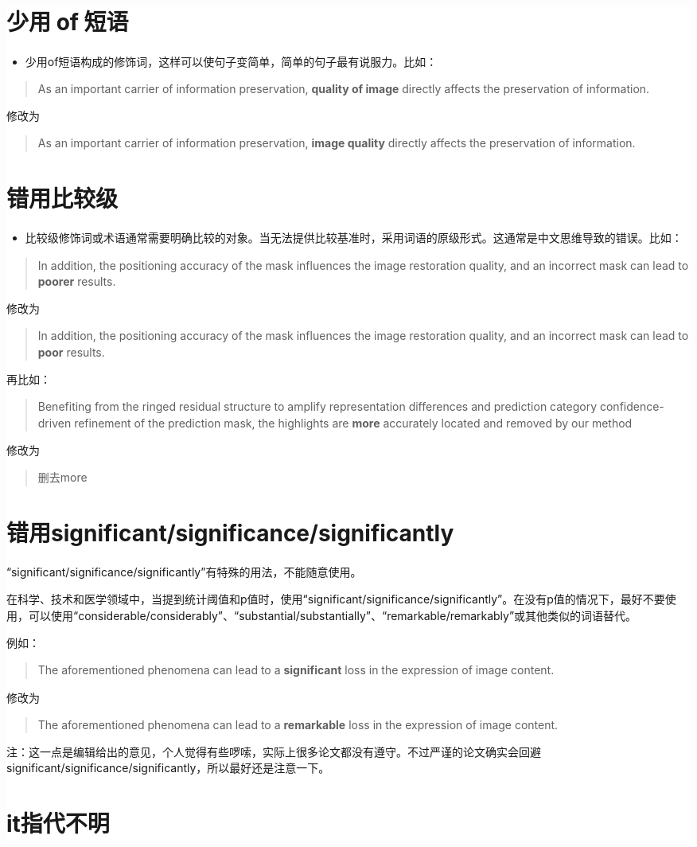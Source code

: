 # 少用 of 短语

- 少用of短语构成的修饰词，这样可以使句子变简单，简单的句子最有说服力。比如：

> As an important carrier of information preservation, **quality of image** directly affects the preservation of information.

修改为

> As an important carrier of information preservation, **image quality** directly affects the preservation of information.

# 错用比较级

- 比较级修饰词或术语通常需要明确比较的对象。当无法提供比较基准时，采用词语的原级形式。这通常是中文思维导致的错误。比如：

> In addition, the positioning accuracy of the mask influences the image restoration quality, and an incorrect mask can lead to **poorer** results.

修改为

> In addition, the positioning accuracy of the mask influences the image restoration quality, and an incorrect mask can lead to **poor** results.

再比如：

> Benefiting from the ringed residual structure to amplify representation differences and prediction category confidence-driven refinement of the prediction mask, the highlights are **more** accurately located and removed by our method

修改为

> 删去more

# 错用significant/significance/significantly

“significant/significance/significantly”有特殊的用法，不能随意使用。

在科学、技术和医学领域中，当提到统计阈值和p值时，使用“significant/significance/significantly”。在没有p值的情况下，最好不要使用，可以使用“considerable/considerably”、“substantial/substantially”、“remarkable/remarkably”或其他类似的词语替代。

例如：

> The aforementioned phenomena can lead to a **significant**  loss in the expression of image content.

修改为

> The aforementioned phenomena can lead to a **remarkable** loss in the expression of image content.

注：这一点是编辑给出的意见，个人觉得有些啰嗦，实际上很多论文都没有遵守。不过严谨的论文确实会回避significant/significance/significantly，所以最好还是注意一下。

# it指代不明
